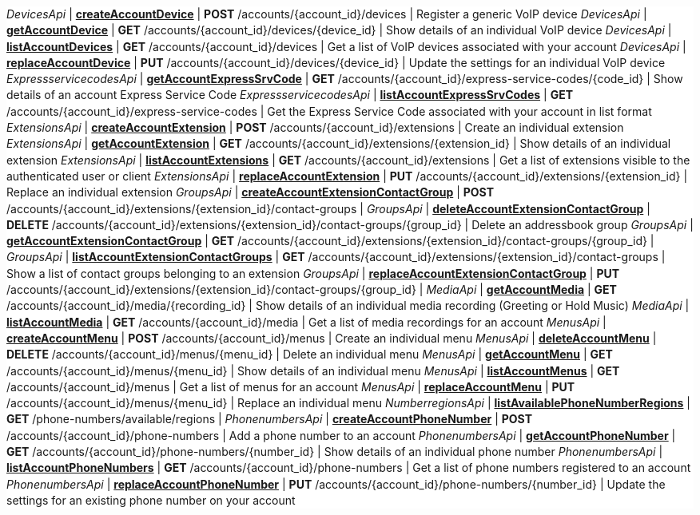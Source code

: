 *DevicesApi* | [**createAccountDevice**](docs/Api/DevicesApi.md#createaccountdevice) | **POST** /accounts/{account_id}/devices | Register a generic VoIP device
*DevicesApi* | [**getAccountDevice**](docs/Api/DevicesApi.md#getaccountdevice) | **GET** /accounts/{account_id}/devices/{device_id} | Show details of an individual VoIP device
*DevicesApi* | [**listAccountDevices**](docs/Api/DevicesApi.md#listaccountdevices) | **GET** /accounts/{account_id}/devices | Get a list of VoIP devices associated with your account
*DevicesApi* | [**replaceAccountDevice**](docs/Api/DevicesApi.md#replaceaccountdevice) | **PUT** /accounts/{account_id}/devices/{device_id} | Update the settings for an individual VoIP device
*ExpressservicecodesApi* | [**getAccountExpressSrvCode**](docs/Api/ExpressservicecodesApi.md#getaccountexpresssrvcode) | **GET** /accounts/{account_id}/express-service-codes/{code_id} | Show details of an account Express Service Code
*ExpressservicecodesApi* | [**listAccountExpressSrvCodes**](docs/Api/ExpressservicecodesApi.md#listaccountexpresssrvcodes) | **GET** /accounts/{account_id}/express-service-codes | Get the Express Service Code associated with your account in list format
*ExtensionsApi* | [**createAccountExtension**](docs/Api/ExtensionsApi.md#createaccountextension) | **POST** /accounts/{account_id}/extensions | Create an individual extension
*ExtensionsApi* | [**getAccountExtension**](docs/Api/ExtensionsApi.md#getaccountextension) | **GET** /accounts/{account_id}/extensions/{extension_id} | Show details of an individual extension
*ExtensionsApi* | [**listAccountExtensions**](docs/Api/ExtensionsApi.md#listaccountextensions) | **GET** /accounts/{account_id}/extensions | Get a list of extensions visible to the authenticated user or client
*ExtensionsApi* | [**replaceAccountExtension**](docs/Api/ExtensionsApi.md#replaceaccountextension) | **PUT** /accounts/{account_id}/extensions/{extension_id} | Replace an individual extension
*GroupsApi* | [**createAccountExtensionContactGroup**](docs/Api/GroupsApi.md#createaccountextensioncontactgroup) | **POST** /accounts/{account_id}/extensions/{extension_id}/contact-groups | 
*GroupsApi* | [**deleteAccountExtensionContactGroup**](docs/Api/GroupsApi.md#deleteaccountextensioncontactgroup) | **DELETE** /accounts/{account_id}/extensions/{extension_id}/contact-groups/{group_id} | Delete an addressbook group
*GroupsApi* | [**getAccountExtensionContactGroup**](docs/Api/GroupsApi.md#getaccountextensioncontactgroup) | **GET** /accounts/{account_id}/extensions/{extension_id}/contact-groups/{group_id} | 
*GroupsApi* | [**listAccountExtensionContactGroups**](docs/Api/GroupsApi.md#listaccountextensioncontactgroups) | **GET** /accounts/{account_id}/extensions/{extension_id}/contact-groups | Show a list of contact groups belonging to an extension
*GroupsApi* | [**replaceAccountExtensionContactGroup**](docs/Api/GroupsApi.md#replaceaccountextensioncontactgroup) | **PUT** /accounts/{account_id}/extensions/{extension_id}/contact-groups/{group_id} | 
*MediaApi* | [**getAccountMedia**](docs/Api/MediaApi.md#getaccountmedia) | **GET** /accounts/{account_id}/media/{recording_id} | Show details of an individual media recording (Greeting or Hold Music)
*MediaApi* | [**listAccountMedia**](docs/Api/MediaApi.md#listaccountmedia) | **GET** /accounts/{account_id}/media | Get a list of media recordings for an account
*MenusApi* | [**createAccountMenu**](docs/Api/MenusApi.md#createaccountmenu) | **POST** /accounts/{account_id}/menus | Create an individual menu
*MenusApi* | [**deleteAccountMenu**](docs/Api/MenusApi.md#deleteaccountmenu) | **DELETE** /accounts/{account_id}/menus/{menu_id} | Delete an individual menu
*MenusApi* | [**getAccountMenu**](docs/Api/MenusApi.md#getaccountmenu) | **GET** /accounts/{account_id}/menus/{menu_id} | Show details of an individual menu
*MenusApi* | [**listAccountMenus**](docs/Api/MenusApi.md#listaccountmenus) | **GET** /accounts/{account_id}/menus | Get a list of menus for an account
*MenusApi* | [**replaceAccountMenu**](docs/Api/MenusApi.md#replaceaccountmenu) | **PUT** /accounts/{account_id}/menus/{menu_id} | Replace an individual menu
*NumberregionsApi* | [**listAvailablePhoneNumberRegions**](docs/Api/NumberregionsApi.md#listavailablephonenumberregions) | **GET** /phone-numbers/available/regions | 
*PhonenumbersApi* | [**createAccountPhoneNumber**](docs/Api/PhonenumbersApi.md#createaccountphonenumber) | **POST** /accounts/{account_id}/phone-numbers | Add a phone number to an account
*PhonenumbersApi* | [**getAccountPhoneNumber**](docs/Api/PhonenumbersApi.md#getaccountphonenumber) | **GET** /accounts/{account_id}/phone-numbers/{number_id} | Show details of an individual phone number
*PhonenumbersApi* | [**listAccountPhoneNumbers**](docs/Api/PhonenumbersApi.md#listaccountphonenumbers) | **GET** /accounts/{account_id}/phone-numbers | Get a list of phone numbers registered to an account
*PhonenumbersApi* | [**replaceAccountPhoneNumber**](docs/Api/PhonenumbersApi.md#replaceaccountphonenumber) | **PUT** /accounts/{account_id}/phone-numbers/{number_id} | Update the settings for an existing phone number on your account